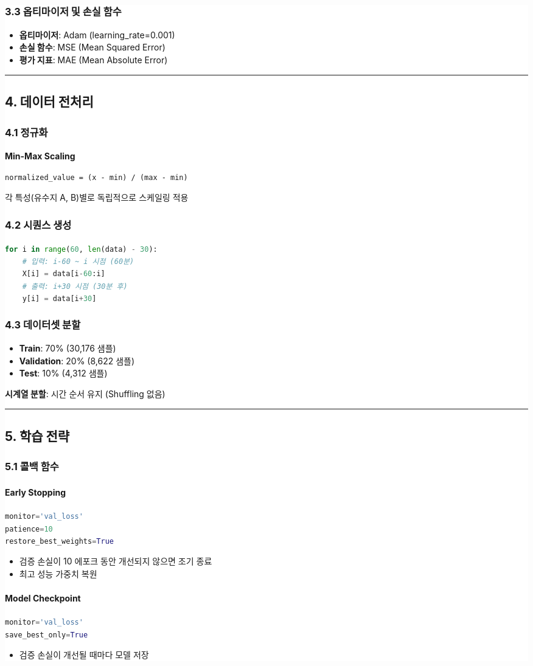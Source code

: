### 3.3 옵티마이저 및 손실 함수
- **옵티마이저**: Adam (learning_rate=0.001)
- **손실 함수**: MSE (Mean Squared Error)
- **평가 지표**: MAE (Mean Absolute Error)

---

## 4. 데이터 전처리

### 4.1 정규화
**Min-Max Scaling**
```
normalized_value = (x - min) / (max - min)
```

각 특성(유수지 A, B)별로 독립적으로 스케일링 적용

### 4.2 시퀀스 생성
```python
for i in range(60, len(data) - 30):
    # 입력: i-60 ~ i 시점 (60분)
    X[i] = data[i-60:i]
    # 출력: i+30 시점 (30분 후)
    y[i] = data[i+30]
```

### 4.3 데이터셋 분할
- **Train**: 70% (30,176 샘플)
- **Validation**: 20% (8,622 샘플)
- **Test**: 10% (4,312 샘플)

**시계열 분할**: 시간 순서 유지 (Shuffling 없음)

---

## 5. 학습 전략

### 5.1 콜백 함수

#### Early Stopping
```python
monitor='val_loss'
patience=10
restore_best_weights=True
```
- 검증 손실이 10 에포크 동안 개선되지 않으면 조기 종료
- 최고 성능 가중치 복원

#### Model Checkpoint
```python
monitor='val_loss'
save_best_only=True
```
- 검증 손실이 개선될 때마다 모델 저장
